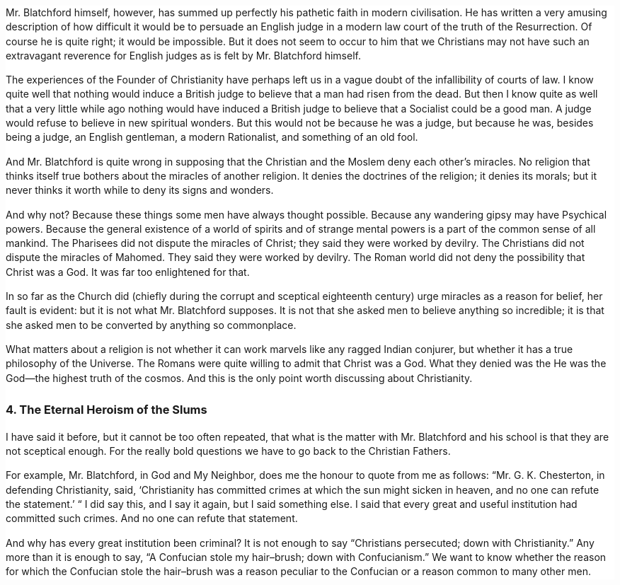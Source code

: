 Mr. Blatchford himself, however, has summed up perfectly his pathetic faith in modern civilisation. He has written a very amusing description of how difficult it would be to persuade an English judge in a modern law court of the truth of the Resurrection. Of course he is quite right; it would be impossible. But it does not seem to occur to him that we Christians may not have such an extravagant reverence for English judges as is felt by Mr. Blatchford himself.

The experiences of the Founder of Christianity have perhaps left us in a vague doubt of the infallibility of courts of law. I know quite well that nothing would induce a British judge to believe that a man had risen from the dead. But then I know quite as well that a very little while ago nothing would have induced a British judge to believe that a Socialist could be a good man. A judge would refuse to believe in new spiritual wonders. But this would not be because he was a judge, but because he was, besides being a judge, an English gentleman, a modern Rationalist, and something of an old fool.

And Mr. Blatchford is quite wrong in supposing that the Christian and the Moslem deny each other’s miracles. No religion that thinks itself true bothers about the miracles of another religion. It denies the doctrines of the religion; it denies its morals; but it never thinks it worth while to deny its signs and wonders.

And why not? Because these things some men have always thought possible. Because any wandering gipsy may have Psychical powers. Because the general existence of a world of spirits and of strange mental powers is a part of the common sense of all mankind. The Pharisees did not dispute the miracles of Christ; they said they were worked by devilry. The Christians did not dispute the miracles of Mahomed. They said they were worked by devilry. The Roman world did not deny the possibility that Christ was a God. It was far too enlightened for that.

In so far as the Church did (chiefly during the corrupt and sceptical eighteenth century) urge miracles as a reason for belief, her fault is evident: but it is not what Mr. Blatchford supposes. It is not that she asked men to believe anything so incredible; it is that she asked men to be converted by anything so commonplace.

What matters about a religion is not whether it can work marvels like any ragged Indian conjurer, but whether it has a true philosophy of the Universe. The Romans were quite willing to admit that Christ was a God. What they denied was the He was the God—the highest truth of the cosmos. And this is the only point worth discussing about Christianity.

<a name="c04"></a>

### 4. The Eternal Heroism of the Slums

I have said it before, but it cannot be too often repeated, that what is the matter with Mr. Blatchford and his school is that they are not sceptical enough. For the really bold questions we have to go back to the Christian Fathers.

For example, Mr. Blatchford, in God and My Neighbor, does me the honour to quote from me as follows: “Mr. G. K. Chesterton, in defending Christianity, said, ‘Christianity has committed crimes at which the sun might sicken in heaven, and no one can refute the statement.’ “ I did say this, and I say it again, but I said something else. I said that every great and useful institution had committed such crimes. And no one can refute that statement.

And why has every great institution been criminal? It is not enough to say “Christians persecuted; down with Christianity.” Any more than it is enough to say, “A Confucian stole my hair–brush; down with Confucianism.” We want to know whether the reason for which the Confucian stole the hair–brush was a reason peculiar to the Confucian or a reason common to many other men.
